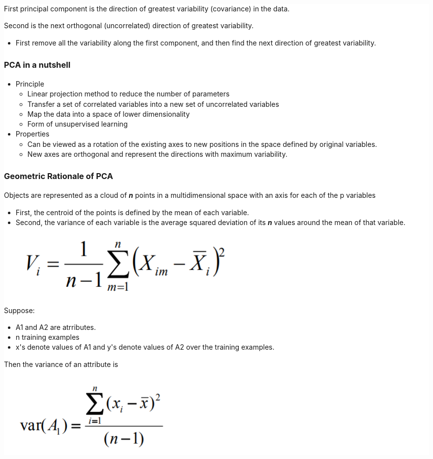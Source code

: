 First principal component is the direction of greatest variability (covariance) in the data. 

Second is the next orthogonal (uncorrelated) direction of greatest variability.

* First remove all the variability along the first component, and then find the next direction of greatest variability. 

### PCA in a nutshell

* Principle
  * Linear projection method to reduce the number of parameters
  * Transfer a set of correlated variables into a new set of uncorrelated variables
  * Map the data into a space of lower dimensionality
  * Form of unsupervised learning
* Properties
  * Can be viewed as a rotation of the existing axes to new positions in the space defined by original variables.
  * New axes are orthogonal and represent the directions with maximum variability.


### Geometric Rationale of PCA

Objects are represented as a cloud of ***n*** points in a
multidimensional space with an axis for each of the
p variables

* First, the centroid of the points is defined by the mean of each variable.
* Second, the variance of each variable is the average squared deviation of its ***n*** values around the mean of that variable. 

![](img/w4/geometric_rationale.png)

Suppose:

* A1 and A2 are atrributes.
* n training examples
* x's denote values of A1 and y's denote values of A2 over the training examples.

Then the variance of an attribute is

![](img/w4/variance.png)
